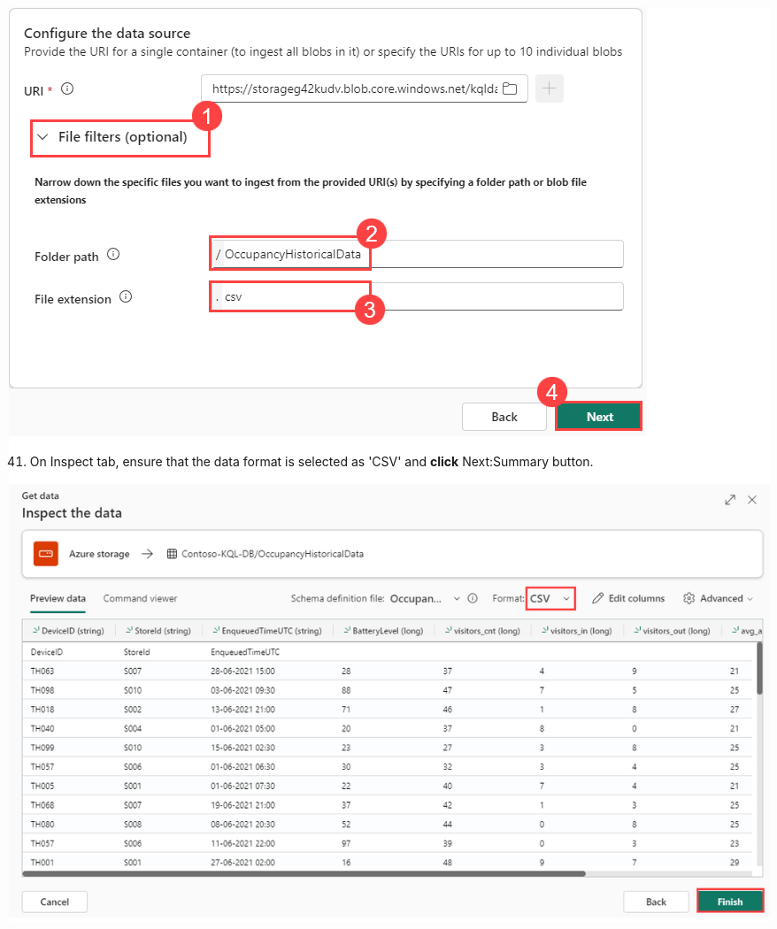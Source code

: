    ![Kql](media/kql-db-3.png)

41. On Inspect tab, ensure that the data format is selected as 'CSV' and **click** Next:Summary button.

   ![Kql](media/kql-db-4.png)
